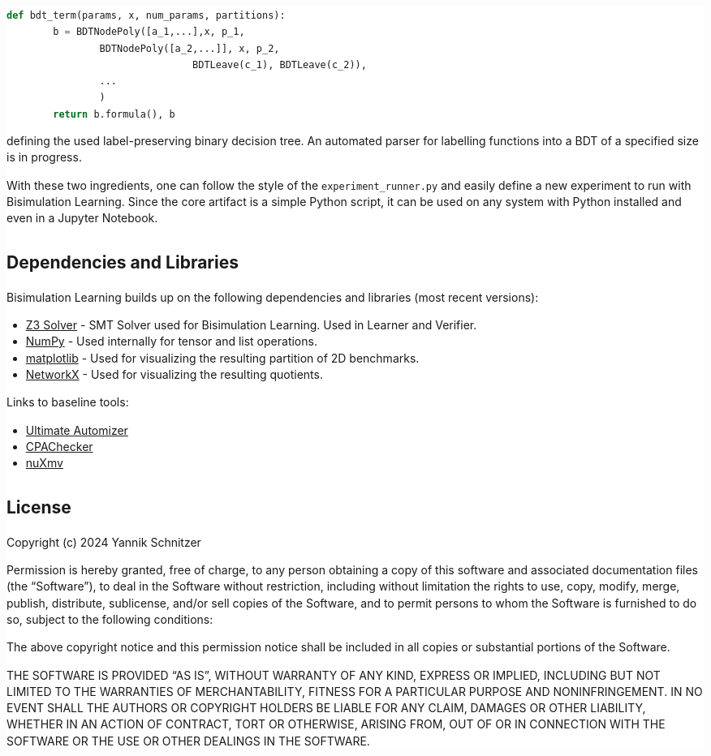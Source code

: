 ```python
def bdt_term(params, x, num_params, partitions):
        b = BDTNodePoly([a_1,...],x, p_1, 
                BDTNodePoly([a_2,...]], x, p_2,
                                BDTLeave(c_1), BDTLeave(c_2)),
                ...
                )
        return b.formula(), b
```
defining the used label-preserving binary decision tree. An automated parser for labelling functions into a BDT of a specified size is in progress. 

With these two ingredients, one can follow the style of the `experiment_runner.py` and easily define a new experiment to run with Bisimulation Learning. Since the core artifact is a simple Python script, it can be used on any system with Python installed and even in a Jupyter Notebook.


## Dependencies and Libraries
Bisimulation Learning builds up on the following dependencies and libraries (most recent versions):

  * [Z3 Solver](https://github.com/Z3Prover/z3) - SMT Solver used for Bisimulation Learning. Used in Learner and Verifier.
  * [NumPy](https://github.com/numpy/numpy) - Used internally for tensor and list operations.
  * [matplotlib](https://matplotlib.org/) - Used for visualizing the resulting partition of 2D benchmarks.
  * [NetworkX](https://networkx.org/documentation/stable/index.html) - Used for visualizing the resulting quotients.

Links to baseline tools:

  * [Ultimate Automizer](https://github.com/ultimate-pa/ultimate)
  * [CPAChecker](https://cpachecker.sosy-lab.org/index.php)
  * [nuXmv](https://nuxmv.fbk.eu/)

## License

Copyright (c) 2024  Yannik Schnitzer

Permission is hereby granted, free of charge, to any person obtaining a copy of this software and associated documentation files (the “Software”), to deal in the Software without restriction, including without limitation the rights to use, copy, modify, merge, publish, distribute, sublicense, and/or sell copies of the Software, and to permit persons to whom the Software is furnished to do so, subject to the following conditions:

The above copyright notice and this permission notice shall be included in all copies or substantial portions of the Software.

THE SOFTWARE IS PROVIDED “AS IS”, WITHOUT WARRANTY OF ANY KIND, EXPRESS OR IMPLIED, INCLUDING BUT NOT LIMITED TO THE WARRANTIES OF MERCHANTABILITY, FITNESS FOR A PARTICULAR PURPOSE AND NONINFRINGEMENT. IN NO EVENT SHALL THE AUTHORS OR COPYRIGHT HOLDERS BE LIABLE FOR ANY CLAIM, DAMAGES OR OTHER LIABILITY, WHETHER IN AN ACTION OF CONTRACT, TORT OR OTHERWISE, ARISING FROM, OUT OF OR IN CONNECTION WITH THE SOFTWARE OR THE USE OR OTHER DEALINGS IN THE SOFTWARE.
